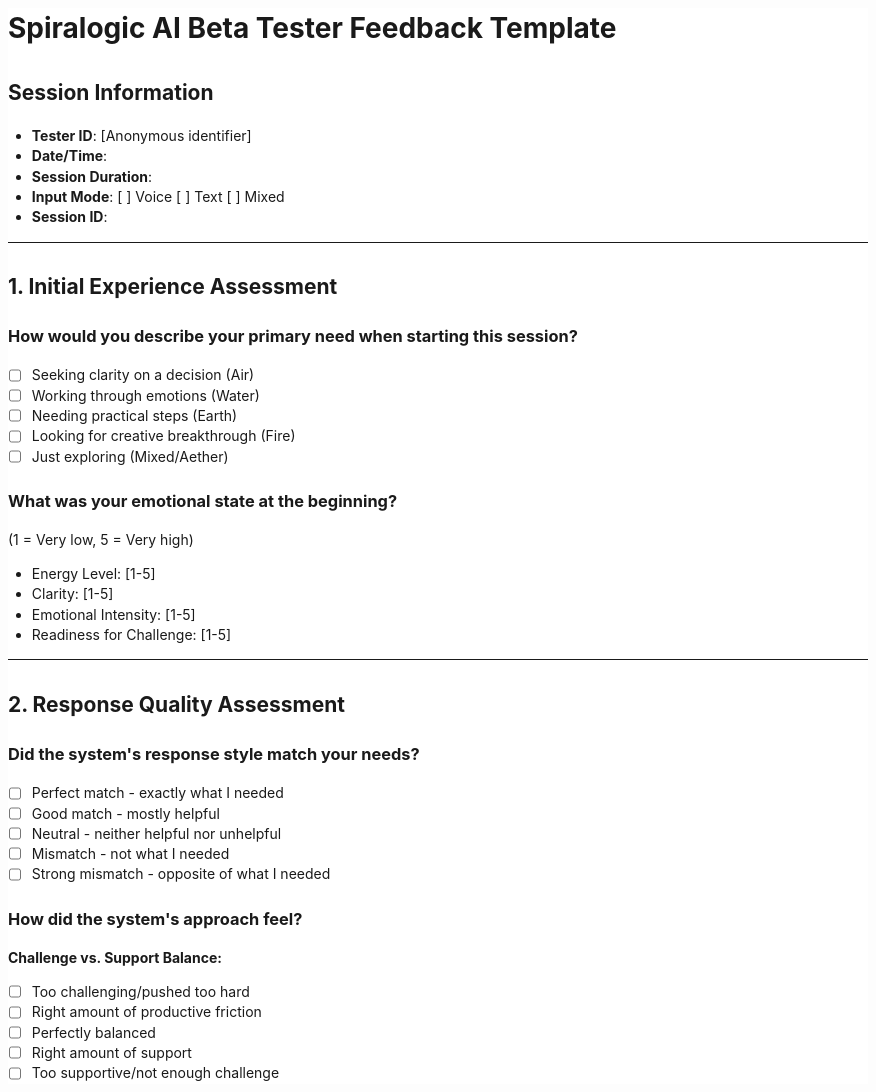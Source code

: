 # Spiralogic AI Beta Tester Feedback Template

## Session Information
- **Tester ID**: [Anonymous identifier]
- **Date/Time**:
- **Session Duration**:
- **Input Mode**: [ ] Voice [ ] Text [ ] Mixed
- **Session ID**:

---

## 1. Initial Experience Assessment

### How would you describe your primary need when starting this session?
- [ ] Seeking clarity on a decision (Air)
- [ ] Working through emotions (Water)
- [ ] Needing practical steps (Earth)
- [ ] Looking for creative breakthrough (Fire)
- [ ] Just exploring (Mixed/Aether)

### What was your emotional state at the beginning?
(1 = Very low, 5 = Very high)
- Energy Level: [1-5]
- Clarity: [1-5]
- Emotional Intensity: [1-5]
- Readiness for Challenge: [1-5]

---

## 2. Response Quality Assessment

### Did the system's response style match your needs?
- [ ] Perfect match - exactly what I needed
- [ ] Good match - mostly helpful
- [ ] Neutral - neither helpful nor unhelpful
- [ ] Mismatch - not what I needed
- [ ] Strong mismatch - opposite of what I needed

### How did the system's approach feel?
**Challenge vs. Support Balance:**
- [ ] Too challenging/pushed too hard
- [ ] Right amount of productive friction
- [ ] Perfectly balanced
- [ ] Right amount of support
- [ ] Too supportive/not enough challenge
